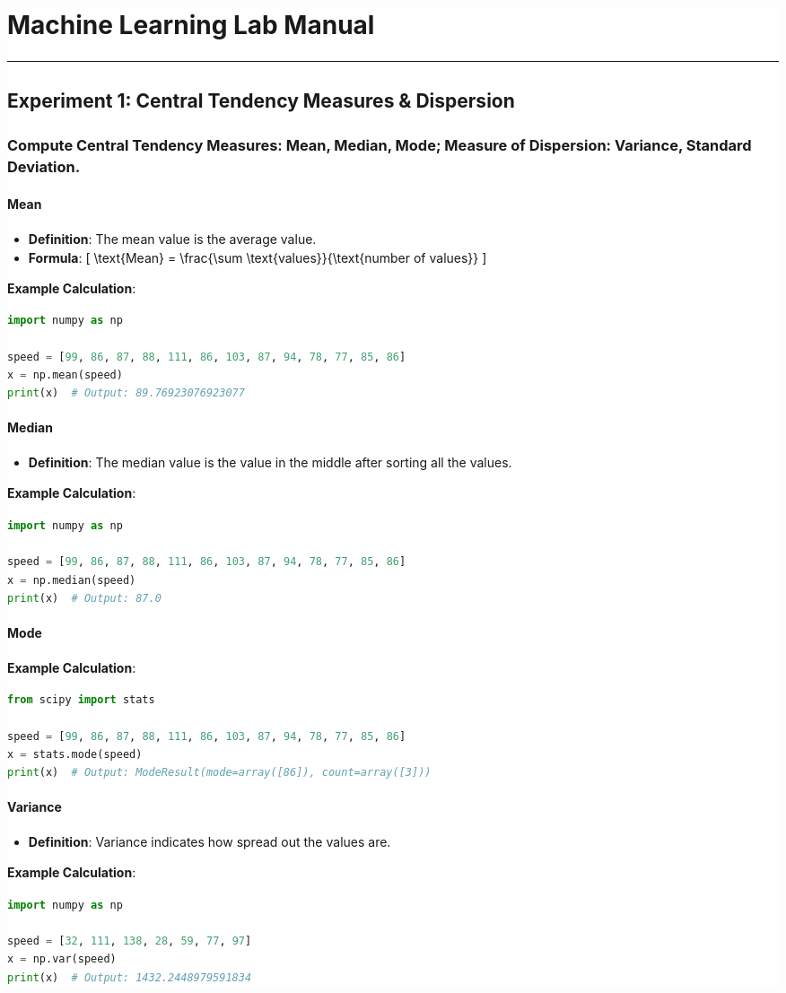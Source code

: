 
# Machine Learning Lab Manual

---

## Experiment 1: Central Tendency Measures & Dispersion

### **Compute Central Tendency Measures: Mean, Median, Mode; Measure of Dispersion: Variance, Standard Deviation.**

#### Mean
- **Definition**: The mean value is the average value.
- **Formula**: 
  \[
  \text{Mean} = \frac{\sum \text{values}}{\text{number of values}}
  \]

**Example Calculation**:
```python
import numpy as np

speed = [99, 86, 87, 88, 111, 86, 103, 87, 94, 78, 77, 85, 86]
x = np.mean(speed)
print(x)  # Output: 89.76923076923077
```

#### Median
- **Definition**: The median value is the value in the middle after sorting all the values.

**Example Calculation**:
```python
import numpy as np

speed = [99, 86, 87, 88, 111, 86, 103, 87, 94, 78, 77, 85, 86]
x = np.median(speed)
print(x)  # Output: 87.0
```

#### Mode
**Example Calculation**:
```python
from scipy import stats

speed = [99, 86, 87, 88, 111, 86, 103, 87, 94, 78, 77, 85, 86]
x = stats.mode(speed)
print(x)  # Output: ModeResult(mode=array([86]), count=array([3]))
```

#### Variance
- **Definition**: Variance indicates how spread out the values are.

**Example Calculation**:
```python
import numpy as np

speed = [32, 111, 138, 28, 59, 77, 97]
x = np.var(speed)
print(x)  # Output: 1432.2448979591834
```
